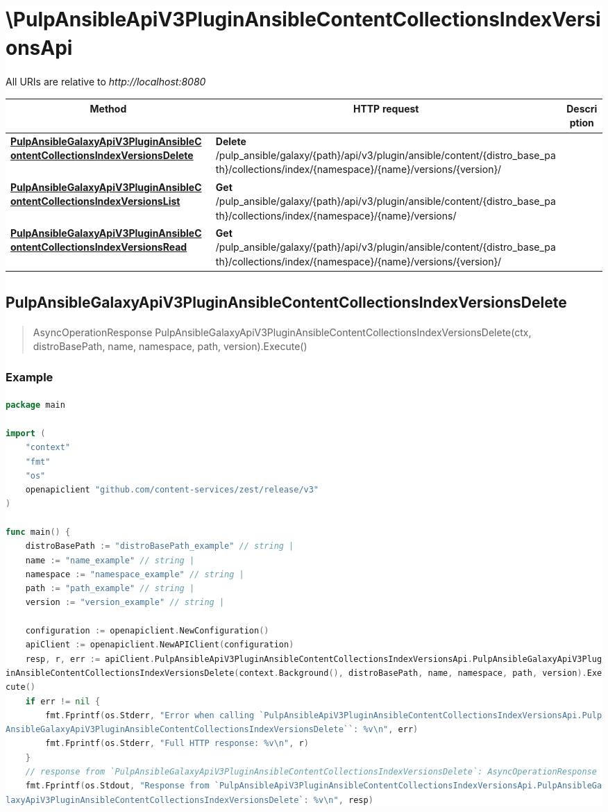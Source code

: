 # \PulpAnsibleApiV3PluginAnsibleContentCollectionsIndexVersionsApi

All URIs are relative to *http://localhost:8080*

Method | HTTP request | Description
------------- | ------------- | -------------
[**PulpAnsibleGalaxyApiV3PluginAnsibleContentCollectionsIndexVersionsDelete**](PulpAnsibleApiV3PluginAnsibleContentCollectionsIndexVersionsApi.md#PulpAnsibleGalaxyApiV3PluginAnsibleContentCollectionsIndexVersionsDelete) | **Delete** /pulp_ansible/galaxy/{path}/api/v3/plugin/ansible/content/{distro_base_path}/collections/index/{namespace}/{name}/versions/{version}/ | 
[**PulpAnsibleGalaxyApiV3PluginAnsibleContentCollectionsIndexVersionsList**](PulpAnsibleApiV3PluginAnsibleContentCollectionsIndexVersionsApi.md#PulpAnsibleGalaxyApiV3PluginAnsibleContentCollectionsIndexVersionsList) | **Get** /pulp_ansible/galaxy/{path}/api/v3/plugin/ansible/content/{distro_base_path}/collections/index/{namespace}/{name}/versions/ | 
[**PulpAnsibleGalaxyApiV3PluginAnsibleContentCollectionsIndexVersionsRead**](PulpAnsibleApiV3PluginAnsibleContentCollectionsIndexVersionsApi.md#PulpAnsibleGalaxyApiV3PluginAnsibleContentCollectionsIndexVersionsRead) | **Get** /pulp_ansible/galaxy/{path}/api/v3/plugin/ansible/content/{distro_base_path}/collections/index/{namespace}/{name}/versions/{version}/ | 



## PulpAnsibleGalaxyApiV3PluginAnsibleContentCollectionsIndexVersionsDelete

> AsyncOperationResponse PulpAnsibleGalaxyApiV3PluginAnsibleContentCollectionsIndexVersionsDelete(ctx, distroBasePath, name, namespace, path, version).Execute()





### Example

```go
package main

import (
    "context"
    "fmt"
    "os"
    openapiclient "github.com/content-services/zest/release/v3"
)

func main() {
    distroBasePath := "distroBasePath_example" // string | 
    name := "name_example" // string | 
    namespace := "namespace_example" // string | 
    path := "path_example" // string | 
    version := "version_example" // string | 

    configuration := openapiclient.NewConfiguration()
    apiClient := openapiclient.NewAPIClient(configuration)
    resp, r, err := apiClient.PulpAnsibleApiV3PluginAnsibleContentCollectionsIndexVersionsApi.PulpAnsibleGalaxyApiV3PluginAnsibleContentCollectionsIndexVersionsDelete(context.Background(), distroBasePath, name, namespace, path, version).Execute()
    if err != nil {
        fmt.Fprintf(os.Stderr, "Error when calling `PulpAnsibleApiV3PluginAnsibleContentCollectionsIndexVersionsApi.PulpAnsibleGalaxyApiV3PluginAnsibleContentCollectionsIndexVersionsDelete``: %v\n", err)
        fmt.Fprintf(os.Stderr, "Full HTTP response: %v\n", r)
    }
    // response from `PulpAnsibleGalaxyApiV3PluginAnsibleContentCollectionsIndexVersionsDelete`: AsyncOperationResponse
    fmt.Fprintf(os.Stdout, "Response from `PulpAnsibleApiV3PluginAnsibleContentCollectionsIndexVersionsApi.PulpAnsibleGalaxyApiV3PluginAnsibleContentCollectionsIndexVersionsDelete`: %v\n", resp)
```